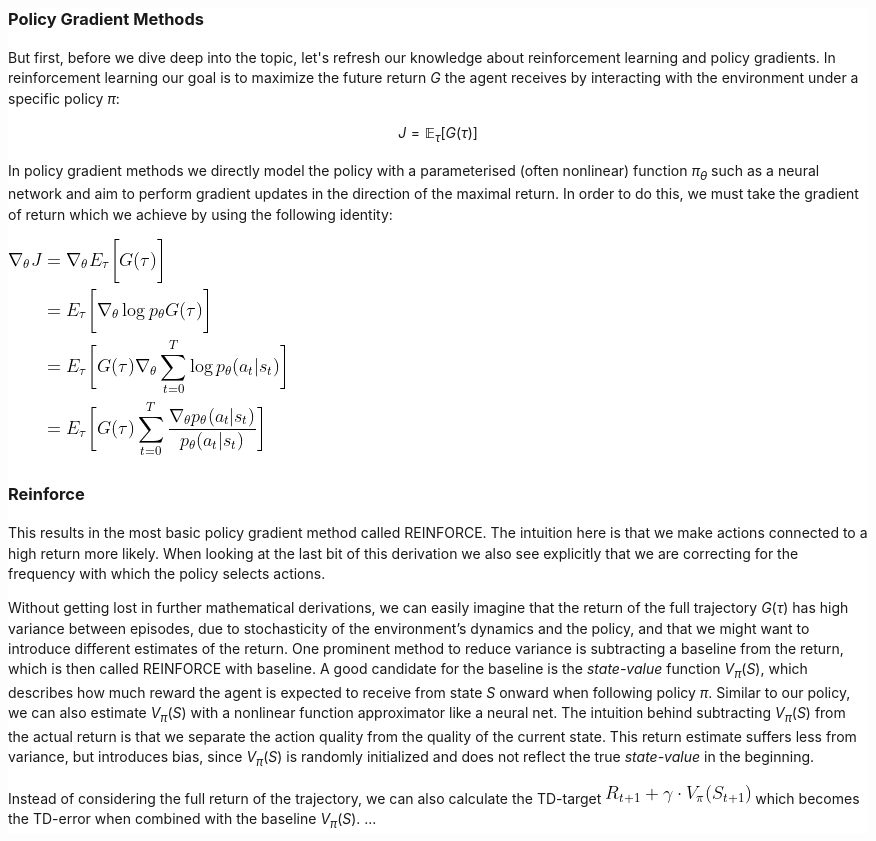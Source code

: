 ### Policy Gradient Methods

But first, before we dive deep into the topic, let's refresh our knowledge about reinforcement learning and policy gradients. In reinforcement learning our goal is to maximize the future return $G$ the agent receives by interacting with the environment under a specific policy $\pi$:

$$
J = \mathbb{E}_{\tau} \big[ G(\tau) \big]
$$

In policy gradient methods we directly model the policy with a parameterised (often nonlinear) function $\pi_{\theta}$ such as a neural network and aim to perform gradient updates in the direction of the maximal return. In order to do this, we must take the gradient of return which we achieve by using the following identity:

![form2](links/form_2.png)

### Reinforce

This results in the most basic policy gradient method called REINFORCE. The intuition here is that we make actions connected to a high return more likely. When looking at the last bit of this derivation we also see explicitly that we are correcting for the frequency with which the policy selects actions.

Without getting lost in further mathematical derivations, we can easily imagine that the return of the full trajectory $G(\tau)$ has high variance between episodes, due to stochasticity of the environment’s dynamics and the policy, and that we might want to introduce different estimates of the return. One prominent method to reduce variance is subtracting a baseline from the return, which is then called REINFORCE with baseline. A good candidate for the baseline is the *state-value* function $V_{\pi}(S)$, which describes how much reward the agent is expected to receive from state $S$ onward when following policy $\pi$. Similar to our policy, we can also estimate $V_{\pi}(S)$ with a nonlinear function approximator like a neural net. The intuition behind subtracting $V_{\pi}(S)$ from the actual return is that we separate the action quality from the quality of the current state. This return estimate suffers less from variance, but introduces bias, since $V_{\pi}(S)$ is randomly initialized and does not reflect the true *state-value* in the beginning.

Instead of considering the full return of the trajectory, we can also calculate the TD-target 
![form3](links/form_3.png)
which becomes the TD-error when combined with the baseline $V_{\pi}(S)$. ... 
